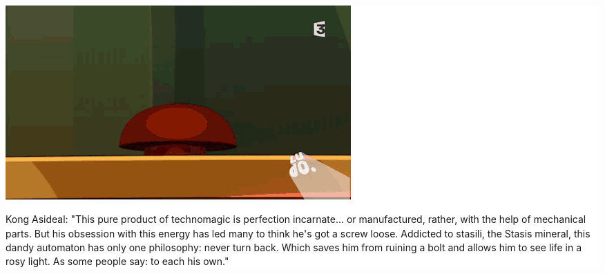 ![frida_mofette](assets\tumblr_nbz2l55oBQ1qkogzvo1_500.gif)

Kong Asideal: "This pure product of technomagic is perfection incarnate... or manufactured, rather, with the help of mechanical parts. But his obsession with this energy has led many to think he's got a screw loose. Addicted to stasili, the Stasis mineral, this dandy automaton has only one philosophy: never turn back. Which saves him from ruining a bolt and allows him to see life in a rosy light. As some people say: to each his own."
